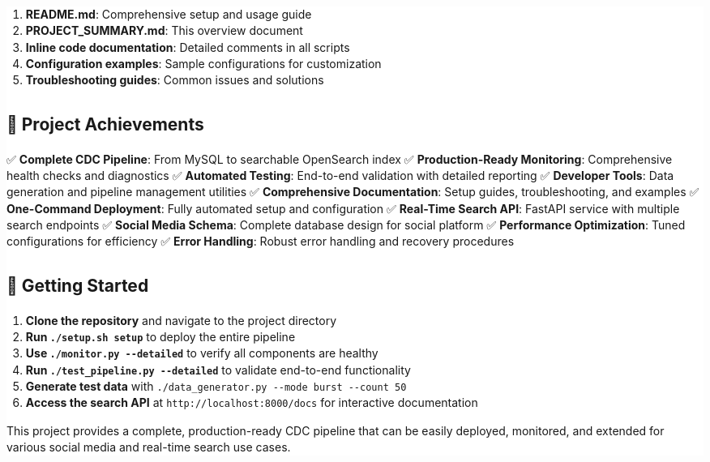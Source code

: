 1. **README.md**: Comprehensive setup and usage guide
2. **PROJECT_SUMMARY.md**: This overview document
3. **Inline code documentation**: Detailed comments in all scripts
4. **Configuration examples**: Sample configurations for customization
5. **Troubleshooting guides**: Common issues and solutions

## 🎉 Project Achievements

✅ **Complete CDC Pipeline**: From MySQL to searchable OpenSearch index
✅ **Production-Ready Monitoring**: Comprehensive health checks and diagnostics
✅ **Automated Testing**: End-to-end validation with detailed reporting
✅ **Developer Tools**: Data generation and pipeline management utilities
✅ **Comprehensive Documentation**: Setup guides, troubleshooting, and examples
✅ **One-Command Deployment**: Fully automated setup and configuration
✅ **Real-Time Search API**: FastAPI service with multiple search endpoints
✅ **Social Media Schema**: Complete database design for social platform
✅ **Performance Optimization**: Tuned configurations for efficiency
✅ **Error Handling**: Robust error handling and recovery procedures

## 🚀 Getting Started

1. **Clone the repository** and navigate to the project directory
2. **Run `./setup.sh setup`** to deploy the entire pipeline
3. **Use `./monitor.py --detailed`** to verify all components are healthy
4. **Run `./test_pipeline.py --detailed`** to validate end-to-end functionality
5. **Generate test data** with `./data_generator.py --mode burst --count 50`
6. **Access the search API** at `http://localhost:8000/docs` for interactive documentation

This project provides a complete, production-ready CDC pipeline that can be easily deployed, monitored, and extended for various social media and real-time search use cases.